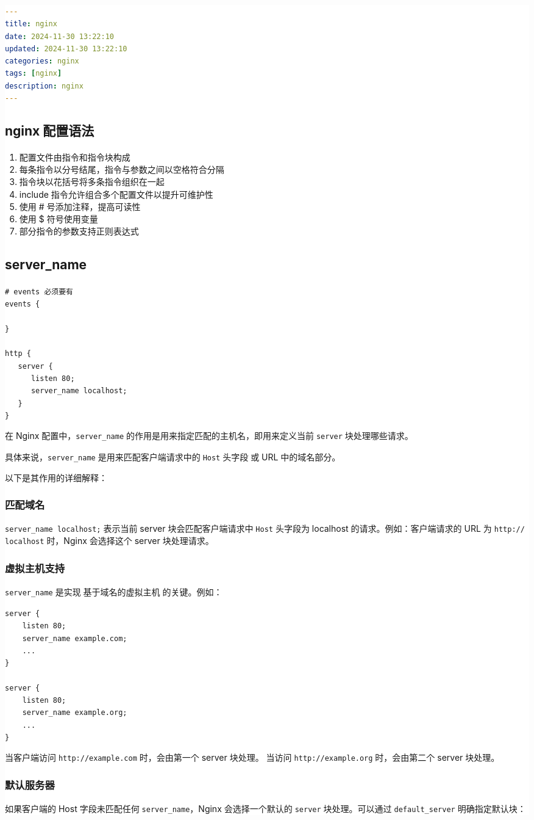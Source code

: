 ```yaml
---
title: nginx
date: 2024-11-30 13:22:10
updated: 2024-11-30 13:22:10
categories: nginx
tags: [nginx]
description: nginx
---
```


## nginx 配置语法
1. 配置文件由指令和指令块构成
2. 每条指令以分号结尾，指令与参数之间以空格符合分隔
3. 指令块以花括号将多条指令组织在一起
4. include 指令允许组合多个配置文件以提升可维护性
5. 使用 # 号添加注释，提高可读性
6. 使用 $ 符号使用变量
7. 部分指令的参数支持正则表达式

 ## server_name
 ```nginx
 # events 必须要有
 events {

 }

http {
    server {
       listen 80;
       server_name localhost;
    }
}
 ```

在 Nginx 配置中，`server_name` 的作用是用来指定匹配的主机名，即用来定义当前 `server` 块处理哪些请求。

具体来说，`server_name` 是用来匹配客户端请求中的 `Host` 头字段 或 URL 中的域名部分。

以下是其作用的详细解释：

### 匹配域名
`server_name localhost;` 表示当前 server 块会匹配客户端请求中 `Host` 头字段为 localhost 的请求。例如：客户端请求的 URL 为 `http://localhost` 时，Nginx 会选择这个 server 块处理请求。
### 虚拟主机支持
`server_name` 是实现 基于域名的虚拟主机 的关键。例如：
```nginx
server {
    listen 80;
    server_name example.com;
    ...
}

server {
    listen 80;
    server_name example.org;
    ...
}
```
当客户端访问 `http://example.com` 时，会由第一个 server 块处理。
当访问 `http://example.org` 时，会由第二个 server 块处理。
### 默认服务器
如果客户端的 Host 字段未匹配任何 `server_name`，Nginx 会选择一个默认的 `server` 块处理。可以通过 `default_server` 明确指定默认块：